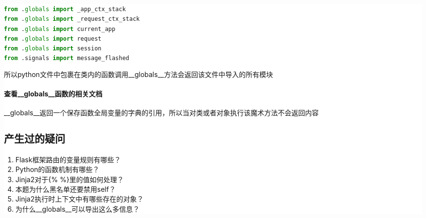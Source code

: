 ```python
from .globals import _app_ctx_stack
from .globals import _request_ctx_stack
from .globals import current_app
from .globals import request
from .globals import session
from .signals import message_flashed
```

所以python文件中包裹在类内的函数调用\_\_globals\_\_方法会返回该文件中导入的所有模块

#### 查看\_\_globals\_\_函数的相关文档

\_\_globals\_\_返回一个保存函数全局变量的字典的引用，所以当对类或者对象执行该魔术方法不会返回内容

## 产生过的疑问

1. Flask框架路由的变量规则有哪些？
2. Python的函数机制有哪些？
3. Jinja2对于\{\% \%\}里的值如何处理？
4. 本题为什么黑名单还要禁用self？
5. Jinja2执行时上下文中有哪些存在的对象？
6. 为什么\_\_globals\_\_可以导出这么多信息？

